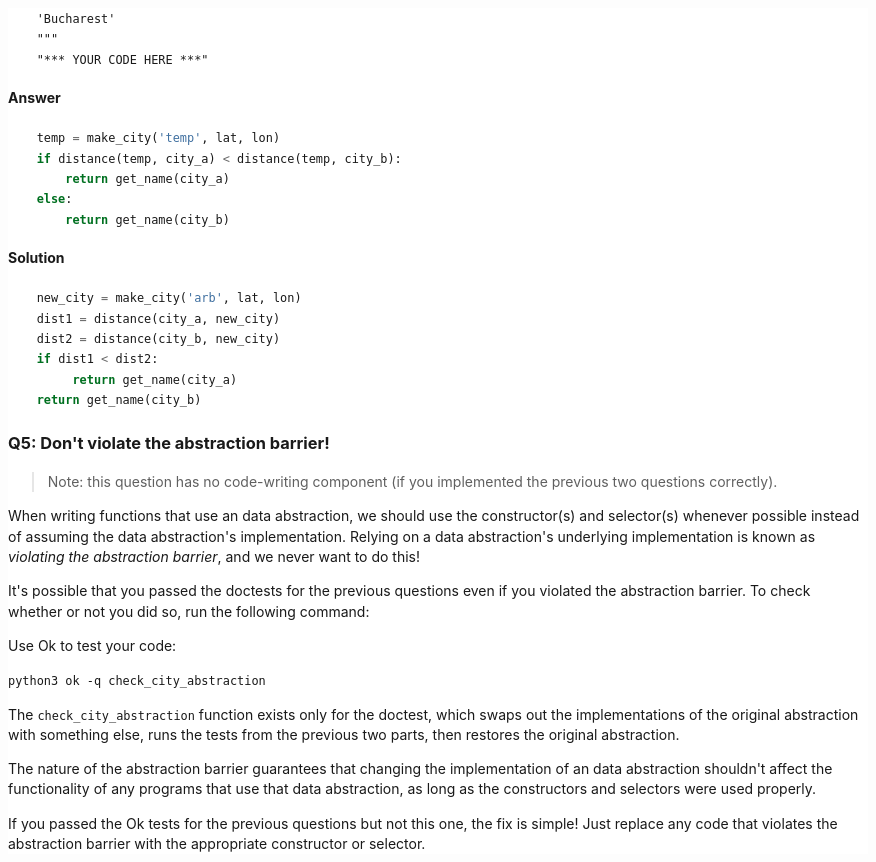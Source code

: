 ```
    'Bucharest'
    """
    "*** YOUR CODE HERE ***"
```

#### Answer

```python
    temp = make_city('temp', lat, lon)
    if distance(temp, city_a) < distance(temp, city_b):
        return get_name(city_a)
    else:
        return get_name(city_b)
```

#### Solution

```python
    new_city = make_city('arb', lat, lon)
    dist1 = distance(city_a, new_city)
    dist2 = distance(city_b, new_city)
    if dist1 < dist2:
         return get_name(city_a)
    return get_name(city_b)
```

### Q5: Don't violate the abstraction barrier!

> Note: this question has no code-writing component (if you implemented the previous two questions correctly).

When writing functions that use an data abstraction, we should use the constructor(s) and selector(s) whenever possible instead of assuming the data abstraction's implementation. Relying on a data abstraction's underlying implementation is known as *violating the abstraction barrier*, and we never want to do this!

It's possible that you passed the doctests for the previous questions even if you violated the abstraction barrier. To check whether or not you did so, run the following command:

Use Ok to test your code:

```
python3 ok -q check_city_abstraction
```

The `check_city_abstraction` function exists only for the doctest, which swaps out the implementations of the original abstraction with something else, runs the tests from the previous two parts, then restores the original abstraction.

The nature of the abstraction barrier guarantees that changing the implementation of an data abstraction shouldn't affect the functionality of any programs that use that data abstraction, as long as the constructors and selectors were used properly.

If you passed the Ok tests for the previous questions but not this one, the fix is simple! Just replace any code that violates the abstraction barrier with the appropriate constructor or selector.
